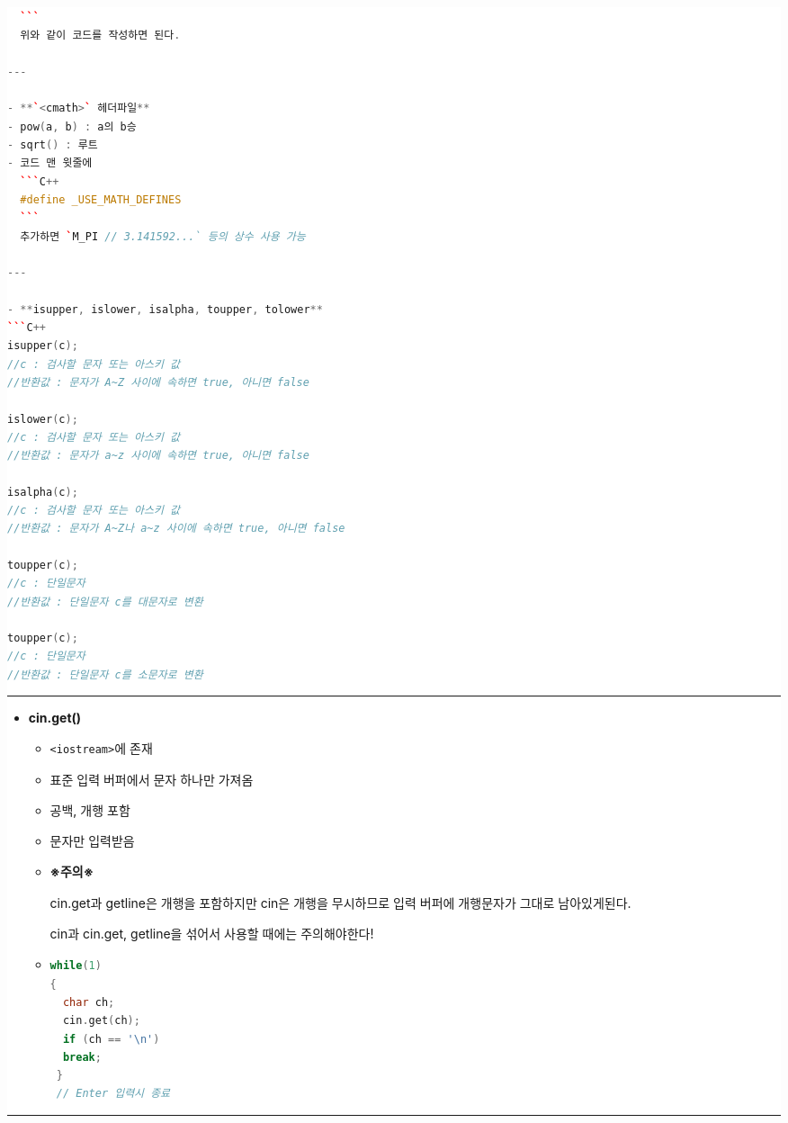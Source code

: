   ```C++
    ```
    위와 같이 코드를 작성하면 된다.

---

- **`<cmath>` 헤더파일**
  - pow(a, b) : a의 b승
  - sqrt() : 루트
  - 코드 맨 윗줄에
    ```C++
    #define _USE_MATH_DEFINES
    ```
    추가하면 `M_PI // 3.141592...` 등의 상수 사용 가능
   
---

- **isupper, islower, isalpha, toupper, tolower**
  ```C++
  isupper(c);
  //c : 검사할 문자 또는 아스키 값
  //반환값 : 문자가 A~Z 사이에 속하면 true, 아니면 false

  islower(c);
  //c : 검사할 문자 또는 아스키 값
  //반환값 : 문자가 a~z 사이에 속하면 true, 아니면 false

  isalpha(c);
  //c : 검사할 문자 또는 아스키 값
  //반환값 : 문자가 A~Z나 a~z 사이에 속하면 true, 아니면 false
  
  toupper(c);
  //c : 단일문자
  //반환값 : 단일문자 c를 대문자로 변환
 
  toupper(c);
  //c : 단일문자
  //반환값 : 단일문자 c를 소문자로 변환
  ```
  
---

- **cin.get()**
  - `<iostream>`에 존재
  - 표준 입력 버퍼에서 문자 하나만 가져옴
  - 공백, 개행 포함
  - 문자만 입력받음
  - **※주의※**
  
    cin.get과 getline은 개행을 포함하지만 cin은 개행을 무시하므로 입력 버퍼에 개행문자가 그대로 남아있게된다.
    
    cin과 cin.get, getline을 섞어서 사용할 때에는 주의해야한다!
  
  - ```C++
    while(1)
    {
      char ch;
      cin.get(ch);
      if (ch == '\n')
      break;
     }
     // Enter 입력시 종료
     ``` 

---